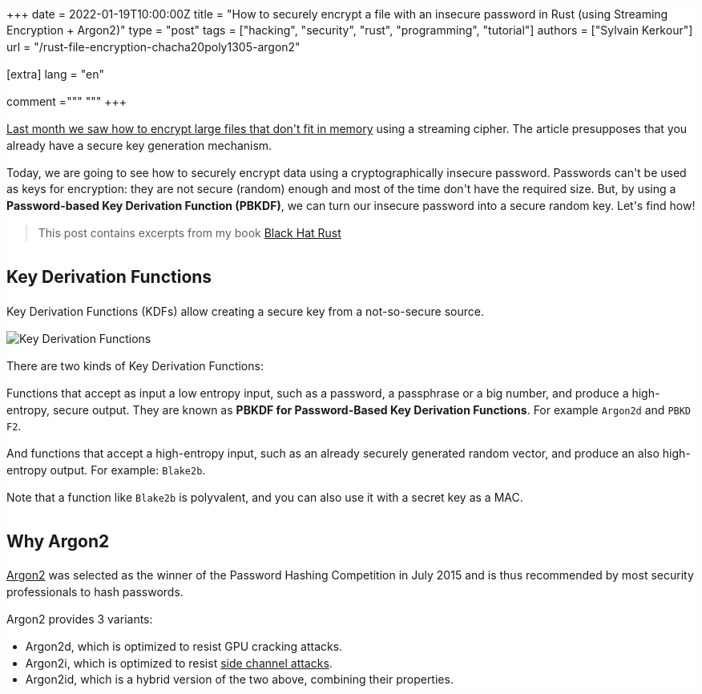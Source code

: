 +++
date = 2022-01-19T10:00:00Z
title = "How to securely encrypt a file with an insecure password in Rust (using Streaming Encryption + Argon2)"
type = "post"
tags = ["hacking", "security", "rust", "programming", "tutorial"]
authors = ["Sylvain Kerkour"]
url = "/rust-file-encryption-chacha20poly1305-argon2"

[extra]
lang = "en"

comment ="""
"""
+++


[Last month we saw how to encrypt large files that don't fit in memory](https://kerkour.com/rust-file-encryption) using a streaming cipher. The article presupposes that you already have a secure key generation mechanism.

Today, we are going to see how to securely encrypt data using a cryptographically insecure password. Passwords can't be used as keys for encryption: they are not secure (random) enough and most of the time don't have the required size. But, by using a **Password-based Key Derivation Function (PBKDF)**, we can turn our insecure password into a secure random key. Let's find how!


> This post contains excerpts from my book [Black Hat Rust](https://kerkour.com/black-hat-rust)



## Key Derivation Functions

Key Derivation Functions (KDFs) allow creating a secure key from a not-so-secure source.


![Key Derivation Functions](https://kerkour.com/2022/rust-file-encryption-chacha20poly1305-argon2/kdf.png)


There are two kinds of Key Derivation Functions:

Functions that accept as input a low entropy input, such as a password, a passphrase or a big number, and produce a high-entropy, secure output. They are known as **PBKDF for Password-Based Key Derivation Functions**. For example `Argon2d` and `PBKDF2`.

And functions that accept a high-entropy input, such as an already securely generated random vector, and produce an also high-entropy output. For example: `Blake2b`.

Note that a function like `Blake2b` is polyvalent, and you can also use it with a secret key as a MAC.

## Why Argon2

[Argon2](https://en.wikipedia.org/wiki/Argon2) was selected as the winner of the Password Hashing Competition in July 2015 and is thus recommended by most security professionals to hash passwords.

Argon2 provides 3 variants:
* Argon2d, which is optimized to resist GPU cracking attacks.
* Argon2i, which is optimized to resist [side channel attacks](https://en.wikipedia.org/wiki/Side-channel_attack).
* Argon2id, which is a hybrid version of the two above, combining their properties.
